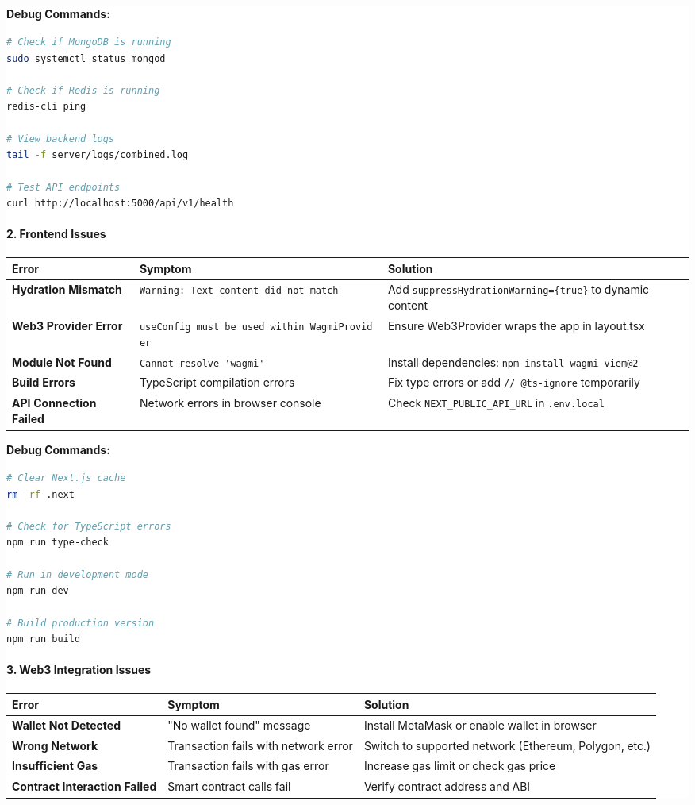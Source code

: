 **Debug Commands:**

```bash
# Check if MongoDB is running
sudo systemctl status mongod

# Check if Redis is running
redis-cli ping

# View backend logs
tail -f server/logs/combined.log

# Test API endpoints
curl http://localhost:5000/api/v1/health
```


#### 2. Frontend Issues

| Error | Symptom | Solution |
| :-- | :-- | :-- |
| **Hydration Mismatch** | `Warning: Text content did not match` | Add `suppressHydrationWarning={true}` to dynamic content |
| **Web3 Provider Error** | `useConfig must be used within WagmiProvider` | Ensure Web3Provider wraps the app in layout.tsx |
| **Module Not Found** | `Cannot resolve 'wagmi'` | Install dependencies: `npm install wagmi viem@2` |
| **Build Errors** | TypeScript compilation errors | Fix type errors or add `// @ts-ignore` temporarily |
| **API Connection Failed** | Network errors in browser console | Check `NEXT_PUBLIC_API_URL` in `.env.local` |

**Debug Commands:**

```bash
# Clear Next.js cache
rm -rf .next

# Check for TypeScript errors
npm run type-check

# Run in development mode
npm run dev

# Build production version
npm run build
```


#### 3. Web3 Integration Issues

| Error | Symptom | Solution |
| :-- | :-- | :-- |
| **Wallet Not Detected** | "No wallet found" message | Install MetaMask or enable wallet in browser |
| **Wrong Network** | Transaction fails with network error | Switch to supported network (Ethereum, Polygon, etc.) |
| **Insufficient Gas** | Transaction fails with gas error | Increase gas limit or check gas price |
| **Contract Interaction Failed** | Smart contract calls fail | Verify contract address and ABI |

